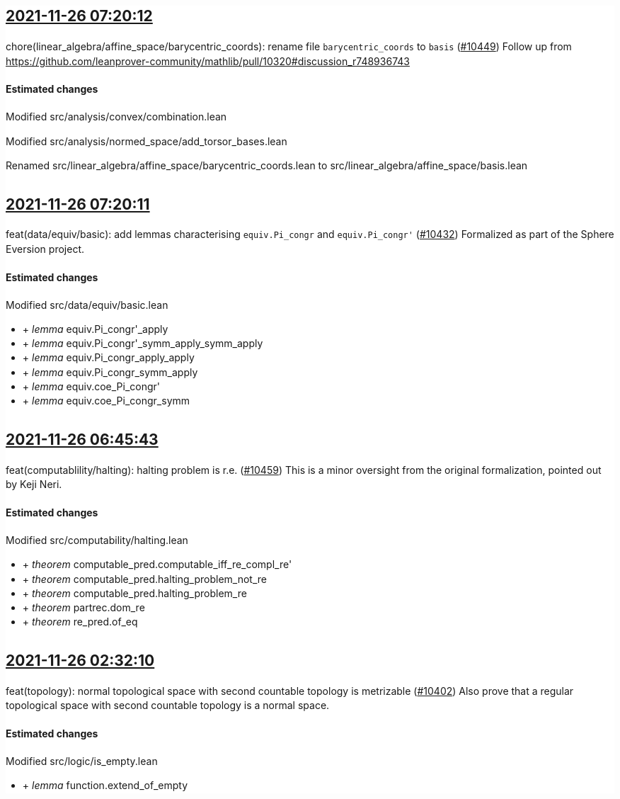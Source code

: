 

## [2021-11-26 07:20:12](https://github.com/leanprover-community/mathlib/commit/9249e1e)
chore(linear_algebra/affine_space/barycentric_coords): rename file `barycentric_coords` to `basis` ([#10449](https://github.com/leanprover-community/mathlib/pull/10449))
Follow up from https://github.com/leanprover-community/mathlib/pull/10320#discussion_r748936743
#### Estimated changes
Modified src/analysis/convex/combination.lean


Modified src/analysis/normed_space/add_torsor_bases.lean


Renamed src/linear_algebra/affine_space/barycentric_coords.lean to src/linear_algebra/affine_space/basis.lean




## [2021-11-26 07:20:11](https://github.com/leanprover-community/mathlib/commit/28d9a5b)
feat(data/equiv/basic): add lemmas characterising `equiv.Pi_congr` and `equiv.Pi_congr'` ([#10432](https://github.com/leanprover-community/mathlib/pull/10432))
Formalized as part of the Sphere Eversion project.
#### Estimated changes
Modified src/data/equiv/basic.lean
- \+ *lemma* equiv.Pi_congr'_apply
- \+ *lemma* equiv.Pi_congr'_symm_apply_symm_apply
- \+ *lemma* equiv.Pi_congr_apply_apply
- \+ *lemma* equiv.Pi_congr_symm_apply
- \+ *lemma* equiv.coe_Pi_congr'
- \+ *lemma* equiv.coe_Pi_congr_symm



## [2021-11-26 06:45:43](https://github.com/leanprover-community/mathlib/commit/be9b96e)
feat(computablility/halting): halting problem is r.e. ([#10459](https://github.com/leanprover-community/mathlib/pull/10459))
This is a minor oversight from the original formalization, pointed out by Keji Neri.
#### Estimated changes
Modified src/computability/halting.lean
- \+ *theorem* computable_pred.computable_iff_re_compl_re'
- \+ *theorem* computable_pred.halting_problem_not_re
- \+ *theorem* computable_pred.halting_problem_re
- \+ *theorem* partrec.dom_re
- \+ *theorem* re_pred.of_eq



## [2021-11-26 02:32:10](https://github.com/leanprover-community/mathlib/commit/f55a284)
feat(topology): normal topological space with second countable topology is metrizable ([#10402](https://github.com/leanprover-community/mathlib/pull/10402))
Also prove that a regular topological space with second countable topology is a normal space.
#### Estimated changes
Modified src/logic/is_empty.lean
- \+ *lemma* function.extend_of_empty
